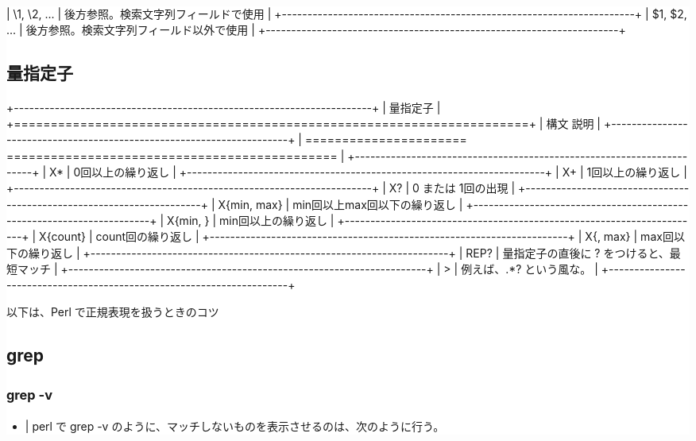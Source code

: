| \\1, \\2, \... \| 後方参照。検索文字列フィールドで使用              |
+---------------------------------------------------------------------+
| \$1, \$2, \... \| 後方参照。検索文字列フィールド以外で使用          |
+---------------------------------------------------------------------+

## 量指定子

+----------------------------------------------------------------------+
| 量指定子                                                             |
+======================================================================+
| 構文 説明                                                            |
+----------------------------------------------------------------------+
| ====================== ============================================= |
+----------------------------------------------------------------------+
| X\* \| 0回以上の繰り返し                                             |
+----------------------------------------------------------------------+
| X+ \| 1回以上の繰り返し                                              |
+----------------------------------------------------------------------+
| X? \| 0 または 1回の出現                                             |
+----------------------------------------------------------------------+
| X{min, max} \| min回以上max回以下の繰り返し                          |
+----------------------------------------------------------------------+
| X{min, } \| min回以上の繰り返し                                      |
+----------------------------------------------------------------------+
| X{count} \| count回の繰り返し                                        |
+----------------------------------------------------------------------+
| X{, max} \| max回以下の繰り返し                                      |
+----------------------------------------------------------------------+
| REP? \| 量指定子の直後に ? をつけると、最短マッチ                    |
+----------------------------------------------------------------------+
| > | 例えば、.\*? という風な。                                        |
+----------------------------------------------------------------------+

以下は、Perl で正規表現を扱うときのコツ

## grep

### grep -v

-   | perl で grep -v
      のように、マッチしないものを表示させるのは、次のように行う。
